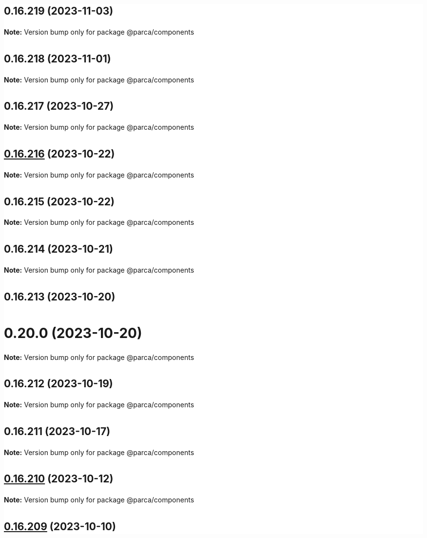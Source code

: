 ## 0.16.219 (2023-11-03)

**Note:** Version bump only for package @parca/components

## 0.16.218 (2023-11-01)

**Note:** Version bump only for package @parca/components

## 0.16.217 (2023-10-27)

**Note:** Version bump only for package @parca/components

## [0.16.216](https://github.com/parca-dev/parca/compare/@parca/components@0.16.215...@parca/components@0.16.216) (2023-10-22)

**Note:** Version bump only for package @parca/components

## 0.16.215 (2023-10-22)

**Note:** Version bump only for package @parca/components

## 0.16.214 (2023-10-21)

**Note:** Version bump only for package @parca/components

## 0.16.213 (2023-10-20)

# 0.20.0 (2023-10-20)

**Note:** Version bump only for package @parca/components

## 0.16.212 (2023-10-19)

**Note:** Version bump only for package @parca/components

## 0.16.211 (2023-10-17)

**Note:** Version bump only for package @parca/components

## [0.16.210](https://github.com/parca-dev/parca/compare/@parca/components@0.16.209...@parca/components@0.16.210) (2023-10-12)

**Note:** Version bump only for package @parca/components

## [0.16.209](https://github.com/parca-dev/parca/compare/@parca/components@0.16.208...@parca/components@0.16.209) (2023-10-10)
